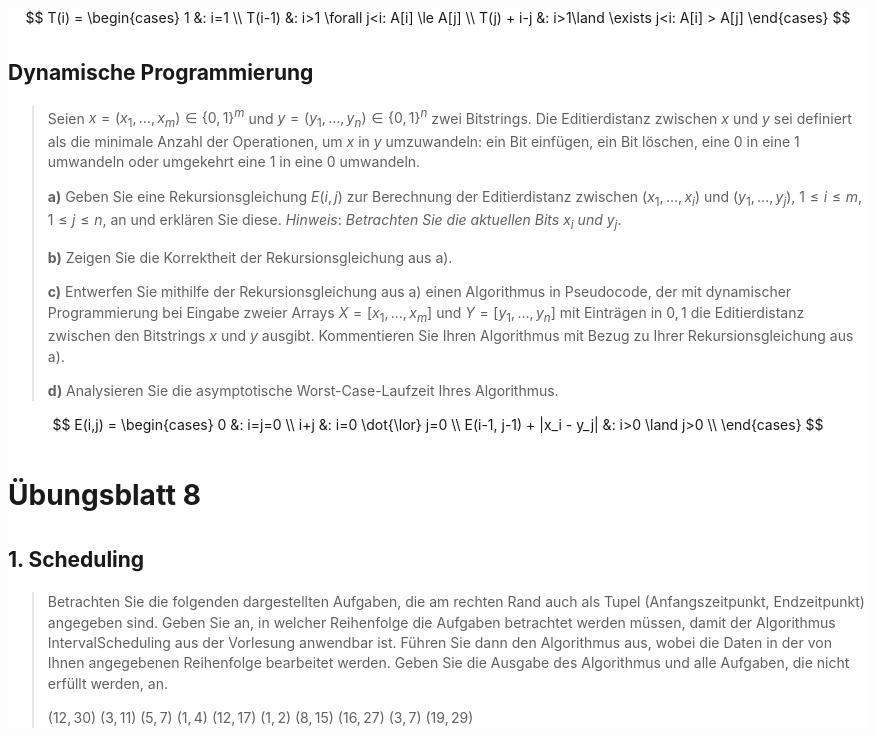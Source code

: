 $$
T(i) =
    \begin{cases}
        1 &: i=1 \\
        T(i-1) &: i>1 \forall j<i: A[i] \le A[j] \\
        T(j) + i-j &: i>1\land \exists j<i: A[i] > A[j]
    \end{cases}
$$


## Dynamische Programmierung
> Seien $x = (x_1, \dots, x_m) \in \{0, 1\}^m$ und $y = (y_1, \dots, y_n) \in \{0, 1\}^n$ zwei Bitstrings. Die Editierdistanz zwischen $x$ und $y$ sei definiert als die minimale Anzahl der Operationen, um $x$ in $y$ umzuwandeln: ein Bit einfügen, ein Bit löschen, eine 0 in eine 1 umwandeln oder umgekehrt eine 1 in eine 0 umwandeln.
> 
> **a)** Geben Sie eine Rekursionsgleichung $E(i, j)$ zur Berechnung der Editierdistanz zwischen $(x_1 , \dots, x_i)$ und $(y_1, \dots, y_j)$, $1 \le i \le m, 1 \le j \le n$, an und erklären Sie diese.
> _Hinweis_: _Betrachten Sie die aktuellen Bits_ $x_i$ _und_ $y_j$.
> 
> 
> **b)** Zeigen Sie die Korrektheit der Rekursionsgleichung aus a).
> 
> **c)** Entwerfen Sie mithilfe der Rekursionsgleichung aus a) einen Algorithmus in Pseudocode, der mit dynamischer Programmierung bei Eingabe zweier Arrays $X = [x_1, \dots, x_m]$ und $Y = [y_1, \dots, y_n]$ mit Einträgen in ${0, 1}$ die Editierdistanz zwischen den Bitstrings $x$ und $y$ ausgibt. Kommentieren Sie Ihren Algorithmus mit Bezug zu Ihrer Rekursionsgleichung aus a).
> 
> **d)**
> Analysieren Sie die asymptotische Worst-Case-Laufzeit Ihres Algorithmus.

$$
E(i,j) =
    \begin{cases}
        0 &: i=j=0 \\
        i+j &: i=0 \dot{\lor} j=0 \\
        E(i-1, j-1) + |x_i - y_j| &: i>0 \land j>0 \\
    \end{cases}
$$

# Übungsblatt 8
## 1. Scheduling
> Betrachten Sie die folgenden dargestellten Aufgaben, die am rechten Rand auch als Tupel (Anfangszeitpunkt, Endzeitpunkt) angegeben sind. Geben Sie an, in welcher Reihenfolge die Aufgaben betrachtet werden müssen, damit der Algorithmus $\mathrm{IntervalScheduling}$ aus der Vorlesung anwendbar ist. Führen Sie dann den Algorithmus aus, wobei die Daten in der von Ihnen angegebenen Reihenfolge bearbeitet werden. Geben Sie die Ausgabe des Algorithmus und alle Aufgaben, die nicht erfüllt werden, an.
> 
> $(12,30)$
> $(3,11)$
> $(5,7)$
> $(1,4)$
> $(12,17)$
> $(1,2)$
> $(8,15)$
> $(16,27)$
> $(3,7)$
> $(19,29)$
